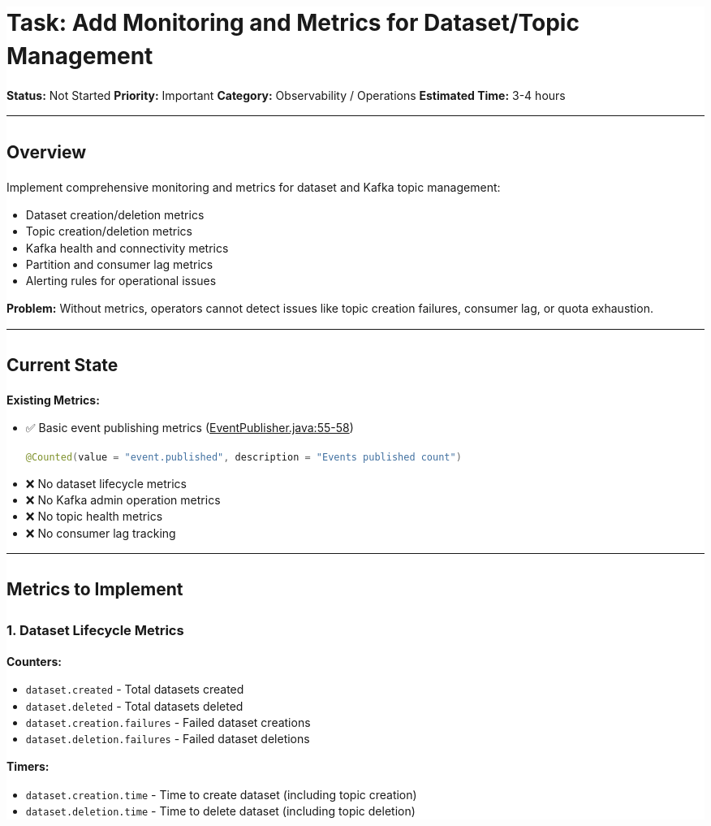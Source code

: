 # Task: Add Monitoring and Metrics for Dataset/Topic Management

**Status:** Not Started
**Priority:** Important
**Category:** Observability / Operations
**Estimated Time:** 3-4 hours

---

## Overview

Implement comprehensive monitoring and metrics for dataset and Kafka topic management:
- Dataset creation/deletion metrics
- Topic creation/deletion metrics
- Kafka health and connectivity metrics
- Partition and consumer lag metrics
- Alerting rules for operational issues

**Problem:** Without metrics, operators cannot detect issues like topic creation failures, consumer lag, or quota exhaustion.

---

## Current State

**Existing Metrics:**
- ✅ Basic event publishing metrics ([EventPublisher.java:55-58](../../src/main/java/org/chucc/vcserver/event/EventPublisher.java#L55-L58))
  ```java
  @Counted(value = "event.published", description = "Events published count")
  ```
- ❌ No dataset lifecycle metrics
- ❌ No Kafka admin operation metrics
- ❌ No topic health metrics
- ❌ No consumer lag tracking

---

## Metrics to Implement

### 1. Dataset Lifecycle Metrics

**Counters:**
- `dataset.created` - Total datasets created
- `dataset.deleted` - Total datasets deleted
- `dataset.creation.failures` - Failed dataset creations
- `dataset.deletion.failures` - Failed dataset deletions

**Timers:**
- `dataset.creation.time` - Time to create dataset (including topic creation)
- `dataset.deletion.time` - Time to delete dataset (including topic deletion)
